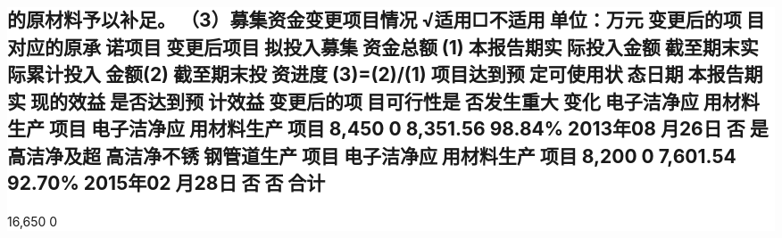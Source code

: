 的原材料予以补足。
（3）募集资金变更项目情况
√适用□不适用
单位：万元
变更后的项
目
对应的原承
诺项目
变更后项目
拟投入募集
资金总额
(1)
本报告期实
际投入金额
截至期末实
际累计投入
金额(2)
截至期末投
资进度
(3)=(2)/(1)
项目达到预
定可使用状
态日期
本报告期实
现的效益
是否达到预
计效益
变更后的项
目可行性是
否发生重大
变化
电子洁净应
用材料生产
项目
电子洁净应
用材料生产
项目
8,450
0
8,351.56
98.84%
2013年08
月26日
否
是
高洁净及超
高洁净不锈
钢管道生产
项目
电子洁净应
用材料生产
项目
8,200
0
7,601.54
92.70%
2015年02
月28日
否
否
合计
--
16,650
0